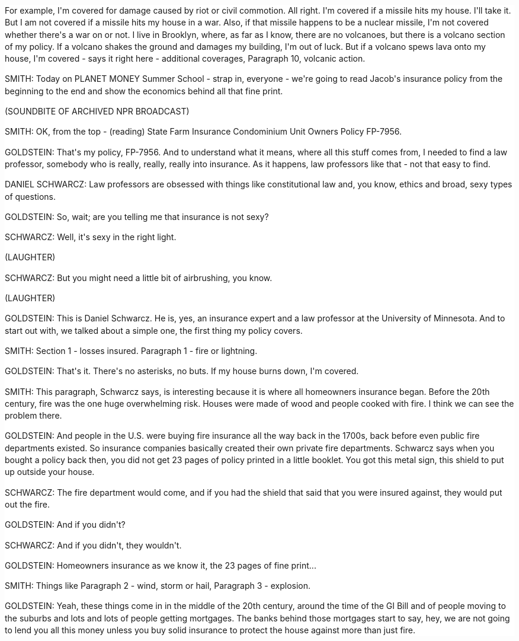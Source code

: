 For example, I'm covered for damage caused by riot or civil commotion. All right. I'm covered if a missile hits my house. I'll take it. But I am not covered if a missile hits my house in a war. Also, if that missile happens to be a nuclear missile, I'm not covered whether there's a war on or not. I live in Brooklyn, where, as far as I know, there are no volcanoes, but there is a volcano section of my policy. If a volcano shakes the ground and damages my building, I'm out of luck. But if a volcano spews lava onto my house, I'm covered - says it right here - additional coverages, Paragraph 10, volcanic action.

SMITH: Today on PLANET MONEY Summer School - strap in, everyone - we're going to read Jacob's insurance policy from the beginning to the end and show the economics behind all that fine print.

(SOUNDBITE OF ARCHIVED NPR BROADCAST)

SMITH: OK, from the top - (reading) State Farm Insurance Condominium Unit Owners Policy FP-7956.

GOLDSTEIN: That's my policy, FP-7956. And to understand what it means, where all this stuff comes from, I needed to find a law professor, somebody who is really, really, really into insurance. As it happens, law professors like that - not that easy to find.

DANIEL SCHWARCZ: Law professors are obsessed with things like constitutional law and, you know, ethics and broad, sexy types of questions.

GOLDSTEIN: So, wait; are you telling me that insurance is not sexy?

SCHWARCZ: Well, it's sexy in the right light.

(LAUGHTER)

SCHWARCZ: But you might need a little bit of airbrushing, you know.

(LAUGHTER)

GOLDSTEIN: This is Daniel Schwarcz. He is, yes, an insurance expert and a law professor at the University of Minnesota. And to start out with, we talked about a simple one, the first thing my policy covers.

SMITH: Section 1 - losses insured. Paragraph 1 - fire or lightning.

GOLDSTEIN: That's it. There's no asterisks, no buts. If my house burns down, I'm covered.

SMITH: This paragraph, Schwarcz says, is interesting because it is where all homeowners insurance began. Before the 20th century, fire was the one huge overwhelming risk. Houses were made of wood and people cooked with fire. I think we can see the problem there.

GOLDSTEIN: And people in the U.S. were buying fire insurance all the way back in the 1700s, back before even public fire departments existed. So insurance companies basically created their own private fire departments. Schwarcz says when you bought a policy back then, you did not get 23 pages of policy printed in a little booklet. You got this metal sign, this shield to put up outside your house.

SCHWARCZ: The fire department would come, and if you had the shield that said that you were insured against, they would put out the fire.

GOLDSTEIN: And if you didn't?

SCHWARCZ: And if you didn't, they wouldn't.

GOLDSTEIN: Homeowners insurance as we know it, the 23 pages of fine print...

SMITH: Things like Paragraph 2 - wind, storm or hail, Paragraph 3 - explosion.

GOLDSTEIN: Yeah, these things come in in the middle of the 20th century, around the time of the GI Bill and of people moving to the suburbs and lots and lots of people getting mortgages. The banks behind those mortgages start to say, hey, we are not going to lend you all this money unless you buy solid insurance to protect the house against more than just fire.
